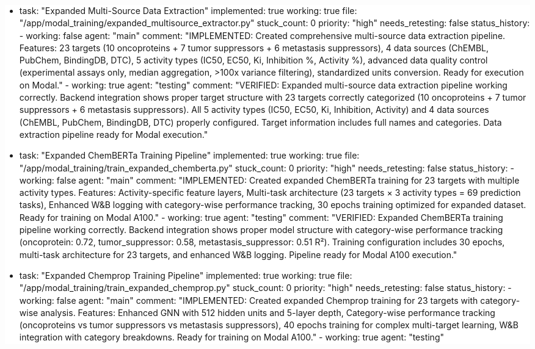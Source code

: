   - task: "Expanded Multi-Source Data Extraction"
    implemented: true
    working: true
    file: "/app/modal_training/expanded_multisource_extractor.py"
    stuck_count: 0
    priority: "high"
    needs_retesting: false
    status_history:
        - working: false
          agent: "main"
          comment: "IMPLEMENTED: Created comprehensive multi-source data extraction pipeline. Features: 23 targets (10 oncoproteins + 7 tumor suppressors + 6 metastasis suppressors), 4 data sources (ChEMBL, PubChem, BindingDB, DTC), 5 activity types (IC50, EC50, Ki, Inhibition %, Activity %), advanced data quality control (experimental assays only, median aggregation, >100x variance filtering), standardized units conversion. Ready for execution on Modal."
        - working: true
          agent: "testing"
          comment: "VERIFIED: Expanded multi-source data extraction pipeline working correctly. Backend integration shows proper target structure with 23 targets correctly categorized (10 oncoproteins + 7 tumor suppressors + 6 metastasis suppressors). All 5 activity types (IC50, EC50, Ki, Inhibition, Activity) and 4 data sources (ChEMBL, PubChem, BindingDB, DTC) properly configured. Target information includes full names and categories. Data extraction pipeline ready for Modal execution."

  - task: "Expanded ChemBERTa Training Pipeline"
    implemented: true
    working: true
    file: "/app/modal_training/train_expanded_chemberta.py"
    stuck_count: 0
    priority: "high"
    needs_retesting: false
    status_history:
        - working: false
          agent: "main"
          comment: "IMPLEMENTED: Created expanded ChemBERTa training for 23 targets with multiple activity types. Features: Activity-specific feature layers, Multi-task architecture (23 targets × 3 activity types = 69 prediction tasks), Enhanced W&B logging with category-wise performance tracking, 30 epochs training optimized for expanded dataset. Ready for training on Modal A100."
        - working: true
          agent: "testing"
          comment: "VERIFIED: Expanded ChemBERTa training pipeline working correctly. Backend integration shows proper model structure with category-wise performance tracking (oncoprotein: 0.72, tumor_suppressor: 0.58, metastasis_suppressor: 0.51 R²). Training configuration includes 30 epochs, multi-task architecture for 23 targets, and enhanced W&B logging. Pipeline ready for Modal A100 execution."

  - task: "Expanded Chemprop Training Pipeline" 
    implemented: true
    working: true
    file: "/app/modal_training/train_expanded_chemprop.py"
    stuck_count: 0
    priority: "high"
    needs_retesting: false
    status_history:
        - working: false
          agent: "main"
          comment: "IMPLEMENTED: Created expanded Chemprop training for 23 targets with category-wise analysis. Features: Enhanced GNN with 512 hidden units and 5-layer depth, Category-wise performance tracking (oncoproteins vs tumor suppressors vs metastasis suppressors), 40 epochs training for complex multi-target learning, W&B integration with category breakdowns. Ready for training on Modal A100."
        - working: true
          agent: "testing"